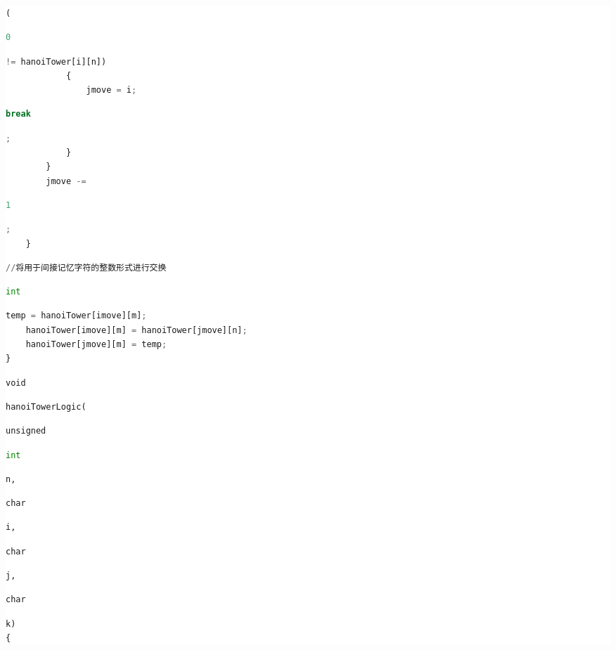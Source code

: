 ```python
(
```
```python
0
```
```python
!= hanoiTower[i][n])
            {
                jmove = i;
```
```python
break
```
```python
;
            }
        }
        jmove -=
```
```python
1
```
```python
;
    }
```
```python
//将用于间接记忆字符的整数形式进行交换
```
```python
int
```
```python
temp = hanoiTower[imove][m];
    hanoiTower[imove][m] = hanoiTower[jmove][n];
    hanoiTower[jmove][m] = temp;
}
```
```python
void
```
```python
hanoiTowerLogic(
```
```python
unsigned
```
```python
int
```
```python
n,
```
```python
char
```
```python
i,
```
```python
char
```
```python
j,
```
```python
char
```
```python
k)
{
```